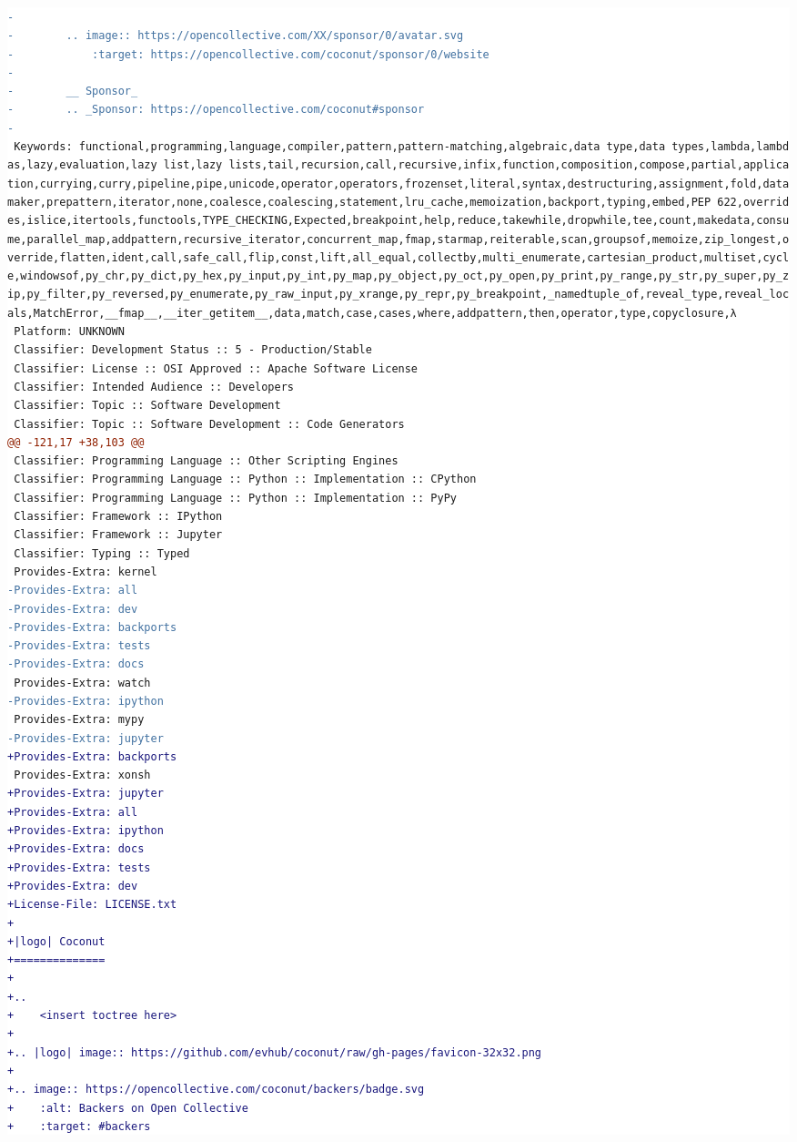 ```diff
-        
-        .. image:: https://opencollective.com/XX/sponsor/0/avatar.svg
-            :target: https://opencollective.com/coconut/sponsor/0/website
-        
-        __ Sponsor_
-        .. _Sponsor: https://opencollective.com/coconut#sponsor
-        
 Keywords: functional,programming,language,compiler,pattern,pattern-matching,algebraic,data type,data types,lambda,lambdas,lazy,evaluation,lazy list,lazy lists,tail,recursion,call,recursive,infix,function,composition,compose,partial,application,currying,curry,pipeline,pipe,unicode,operator,operators,frozenset,literal,syntax,destructuring,assignment,fold,datamaker,prepattern,iterator,none,coalesce,coalescing,statement,lru_cache,memoization,backport,typing,embed,PEP 622,overrides,islice,itertools,functools,TYPE_CHECKING,Expected,breakpoint,help,reduce,takewhile,dropwhile,tee,count,makedata,consume,parallel_map,addpattern,recursive_iterator,concurrent_map,fmap,starmap,reiterable,scan,groupsof,memoize,zip_longest,override,flatten,ident,call,safe_call,flip,const,lift,all_equal,collectby,multi_enumerate,cartesian_product,multiset,cycle,windowsof,py_chr,py_dict,py_hex,py_input,py_int,py_map,py_object,py_oct,py_open,py_print,py_range,py_str,py_super,py_zip,py_filter,py_reversed,py_enumerate,py_raw_input,py_xrange,py_repr,py_breakpoint,_namedtuple_of,reveal_type,reveal_locals,MatchError,__fmap__,__iter_getitem__,data,match,case,cases,where,addpattern,then,operator,type,copyclosure,λ
 Platform: UNKNOWN
 Classifier: Development Status :: 5 - Production/Stable
 Classifier: License :: OSI Approved :: Apache Software License
 Classifier: Intended Audience :: Developers
 Classifier: Topic :: Software Development
 Classifier: Topic :: Software Development :: Code Generators
@@ -121,17 +38,103 @@
 Classifier: Programming Language :: Other Scripting Engines
 Classifier: Programming Language :: Python :: Implementation :: CPython
 Classifier: Programming Language :: Python :: Implementation :: PyPy
 Classifier: Framework :: IPython
 Classifier: Framework :: Jupyter
 Classifier: Typing :: Typed
 Provides-Extra: kernel
-Provides-Extra: all
-Provides-Extra: dev
-Provides-Extra: backports
-Provides-Extra: tests
-Provides-Extra: docs
 Provides-Extra: watch
-Provides-Extra: ipython
 Provides-Extra: mypy
-Provides-Extra: jupyter
+Provides-Extra: backports
 Provides-Extra: xonsh
+Provides-Extra: jupyter
+Provides-Extra: all
+Provides-Extra: ipython
+Provides-Extra: docs
+Provides-Extra: tests
+Provides-Extra: dev
+License-File: LICENSE.txt
+
+|logo| Coconut
+==============
+
+..
+    <insert toctree here>
+
+.. |logo| image:: https://github.com/evhub/coconut/raw/gh-pages/favicon-32x32.png
+
+.. image:: https://opencollective.com/coconut/backers/badge.svg
+    :alt: Backers on Open Collective
+    :target: #backers
```